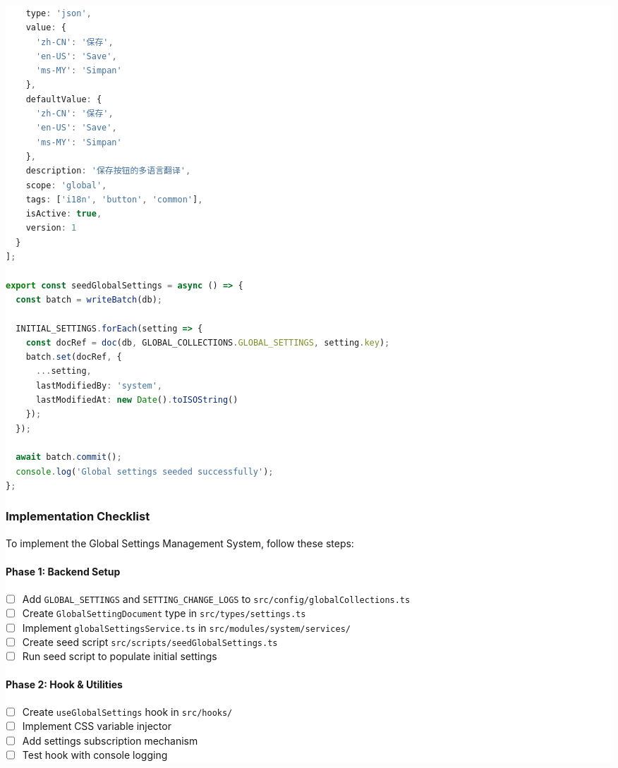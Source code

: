 ```typescript
    type: 'json',
    value: {
      'zh-CN': '保存',
      'en-US': 'Save',
      'ms-MY': 'Simpan'
    },
    defaultValue: {
      'zh-CN': '保存',
      'en-US': 'Save',
      'ms-MY': 'Simpan'
    },
    description: '保存按钮的多语言翻译',
    scope: 'global',
    tags: ['i18n', 'button', 'common'],
    isActive: true,
    version: 1
  }
];

export const seedGlobalSettings = async () => {
  const batch = writeBatch(db);
  
  INITIAL_SETTINGS.forEach(setting => {
    const docRef = doc(db, GLOBAL_COLLECTIONS.GLOBAL_SETTINGS, setting.key);
    batch.set(docRef, {
      ...setting,
      lastModifiedBy: 'system',
      lastModifiedAt: new Date().toISOString()
    });
  });
  
  await batch.commit();
  console.log('Global settings seeded successfully');
};
```

### Implementation Checklist

To implement the Global Settings Management System, follow these steps:

#### Phase 1: Backend Setup
- [ ] Add `GLOBAL_SETTINGS` and `SETTING_CHANGE_LOGS` to `src/config/globalCollections.ts`
- [ ] Create `GlobalSettingDocument` type in `src/types/settings.ts`
- [ ] Implement `globalSettingsService.ts` in `src/modules/system/services/`
- [ ] Create seed script `src/scripts/seedGlobalSettings.ts`
- [ ] Run seed script to populate initial settings

#### Phase 2: Hook & Utilities
- [ ] Create `useGlobalSettings` hook in `src/hooks/`
- [ ] Implement CSS variable injector
- [ ] Add settings subscription mechanism
- [ ] Test hook with console logging
